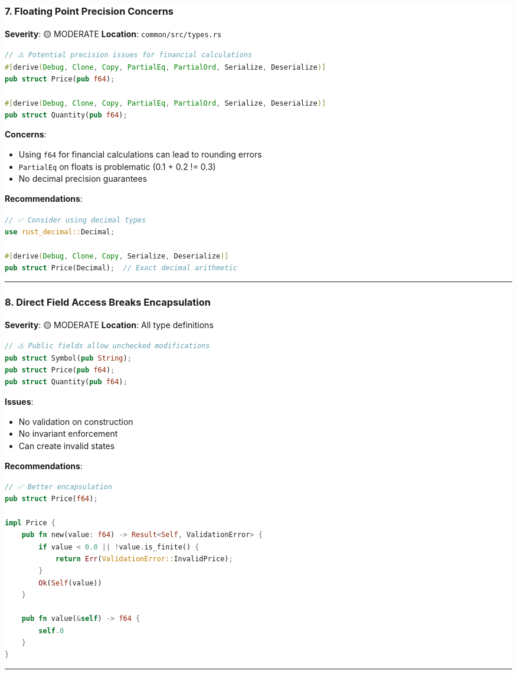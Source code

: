 ### 7. **Floating Point Precision Concerns**
**Severity**: 🟡 MODERATE
**Location**: `common/src/types.rs`

```rust
// ⚠️ Potential precision issues for financial calculations
#[derive(Debug, Clone, Copy, PartialEq, PartialOrd, Serialize, Deserialize)]
pub struct Price(pub f64);

#[derive(Debug, Clone, Copy, PartialEq, PartialOrd, Serialize, Deserialize)]
pub struct Quantity(pub f64);
```

**Concerns**:
- Using `f64` for financial calculations can lead to rounding errors
- `PartialEq` on floats is problematic (0.1 + 0.2 != 0.3)
- No decimal precision guarantees

**Recommendations**:
```rust
// ✅ Consider using decimal types
use rust_decimal::Decimal;

#[derive(Debug, Clone, Copy, Serialize, Deserialize)]
pub struct Price(Decimal);  // Exact decimal arithmetic
```

---

### 8. **Direct Field Access Breaks Encapsulation**
**Severity**: 🟡 MODERATE
**Location**: All type definitions

```rust
// ⚠️ Public fields allow unchecked modifications
pub struct Symbol(pub String);
pub struct Price(pub f64);
pub struct Quantity(pub f64);
```

**Issues**:
- No validation on construction
- No invariant enforcement
- Can create invalid states

**Recommendations**:
```rust
// ✅ Better encapsulation
pub struct Price(f64);

impl Price {
    pub fn new(value: f64) -> Result<Self, ValidationError> {
        if value < 0.0 || !value.is_finite() {
            return Err(ValidationError::InvalidPrice);
        }
        Ok(Self(value))
    }

    pub fn value(&self) -> f64 {
        self.0
    }
}
```

---